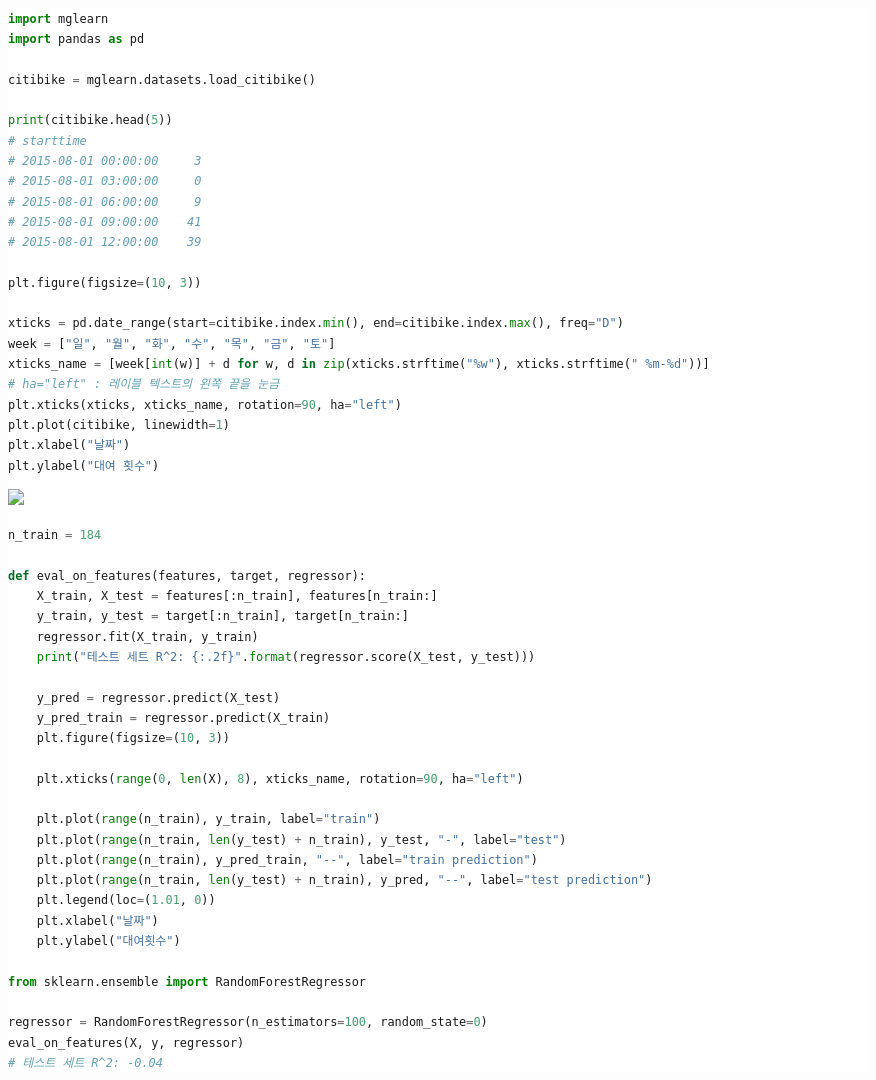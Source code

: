 ```python
import mglearn
import pandas as pd

citibike = mglearn.datasets.load_citibike()

print(citibike.head(5))
# starttime
# 2015-08-01 00:00:00     3
# 2015-08-01 03:00:00     0
# 2015-08-01 06:00:00     9
# 2015-08-01 09:00:00    41
# 2015-08-01 12:00:00    39

plt.figure(figsize=(10, 3))

xticks = pd.date_range(start=citibike.index.min(), end=citibike.index.max(), freq="D")
week = ["일", "월", "화", "수", "목", "금", "토"]
xticks_name = [week[int(w)] + d for w, d in zip(xticks.strftime("%w"), xticks.strftime(" %m-%d"))]
# ha="left" : 레이블 텍스트의 왼쪽 끝을 눈금
plt.xticks(xticks, xticks_name, rotation=90, ha="left")
plt.plot(citibike, linewidth=1)
plt.xlabel("날짜")
plt.ylabel("대여 횟수")
```

<img src="https://user-images.githubusercontent.com/58063806/113298654-0289c600-9337-11eb-8bf0-89b5d1243ec6.png" width=70% />

```python
n_train = 184

def eval_on_features(features, target, regressor):
    X_train, X_test = features[:n_train], features[n_train:]
    y_train, y_test = target[:n_train], target[n_train:]
    regressor.fit(X_train, y_train)
    print("테스트 세트 R^2: {:.2f}".format(regressor.score(X_test, y_test)))
    
    y_pred = regressor.predict(X_test)
    y_pred_train = regressor.predict(X_train)
    plt.figure(figsize=(10, 3))
    
    plt.xticks(range(0, len(X), 8), xticks_name, rotation=90, ha="left")
    
    plt.plot(range(n_train), y_train, label="train")
    plt.plot(range(n_train, len(y_test) + n_train), y_test, "-", label="test")
    plt.plot(range(n_train), y_pred_train, "--", label="train prediction") 
    plt.plot(range(n_train, len(y_test) + n_train), y_pred, "--", label="test prediction")
    plt.legend(loc=(1.01, 0))
    plt.xlabel("날짜")
    plt.ylabel("대여횟수")
    
from sklearn.ensemble import RandomForestRegressor

regressor = RandomForestRegressor(n_estimators=100, random_state=0)
eval_on_features(X, y, regressor)
# 테스트 세트 R^2: -0.04
```
